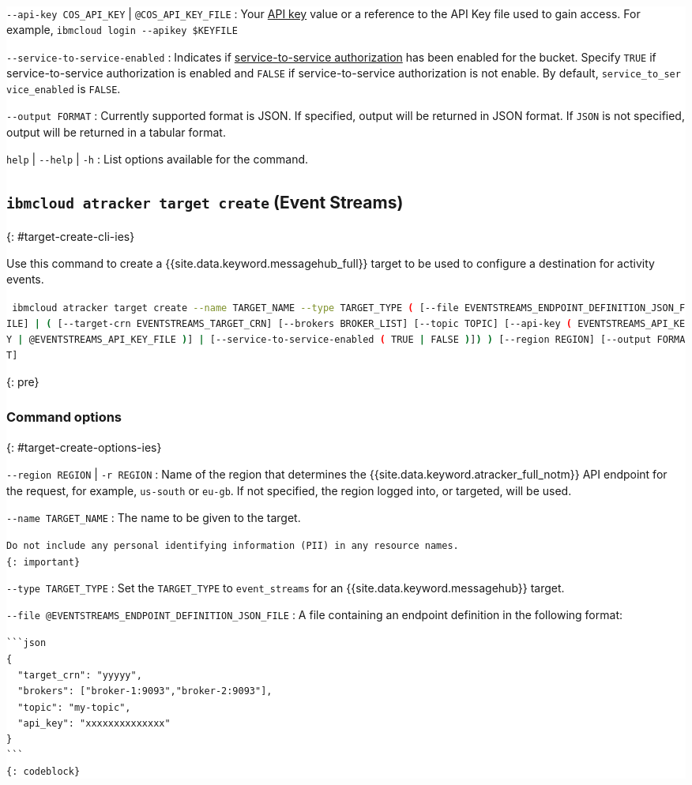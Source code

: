 `--api-key COS_API_KEY` | `@COS_API_KEY_FILE`
:   Your [API key](/docs/account?topic=account-manapikey) value or a reference to the API Key file used to gain access.  For example, `ibmcloud login --apikey $KEYFILE`

`--service-to-service-enabled`
:   Indicates if [service-to-service authorization](/docs/atracker?topic=atracker-iam-service-auth-cos&interface=ui) has been enabled for the bucket.  Specify `TRUE` if service-to-service authorization is enabled and `FALSE` if service-to-service authorization is not enable.  By default, `service_to_service_enabled` is `FALSE`.

`--output FORMAT`
:   Currently supported format is JSON. If specified, output will be returned in JSON format.  If `JSON` is not specified, output will be returned in a tabular format.

`help` | `--help` | `-h`
:   List options available for the command.



## `ibmcloud atracker target create` (Event Streams)
{: #target-create-cli-ies}

Use this command to create a {{site.data.keyword.messagehub_full}} target to be used to configure a destination for activity events.

```sh
 ibmcloud atracker target create --name TARGET_NAME --type TARGET_TYPE ( [--file EVENTSTREAMS_ENDPOINT_DEFINITION_JSON_FILE] | ( [--target-crn EVENTSTREAMS_TARGET_CRN] [--brokers BROKER_LIST] [--topic TOPIC] [--api-key ( EVENTSTREAMS_API_KEY | @EVENTSTREAMS_API_KEY_FILE )] | [--service-to-service-enabled ( TRUE | FALSE )]) ) [--region REGION] [--output FORMAT]
```
{: pre}

### Command options
{: #target-create-options-ies}

`--region REGION` | `-r REGION`
:   Name of the region that determines the {{site.data.keyword.atracker_full_notm}} API endpoint for the request, for example, `us-south` or `eu-gb`. If not specified, the region logged into, or targeted, will be used.

`--name TARGET_NAME`
:   The name to be given to the target.

    Do not include any personal identifying information (PII) in any resource names.
    {: important}

`--type TARGET_TYPE`
:   Set the `TARGET_TYPE` to `event_streams` for an {{site.data.keyword.messagehub}} target.

`--file @EVENTSTREAMS_ENDPOINT_DEFINITION_JSON_FILE`
:   A file containing an endpoint definition in the following format:

    ```json
    {
      "target_crn": "yyyyy",
      "brokers": ["broker-1:9093","broker-2:9093"],
      "topic": "my-topic",
      "api_key": "xxxxxxxxxxxxxx"
    }
    ```
    {: codeblock}
